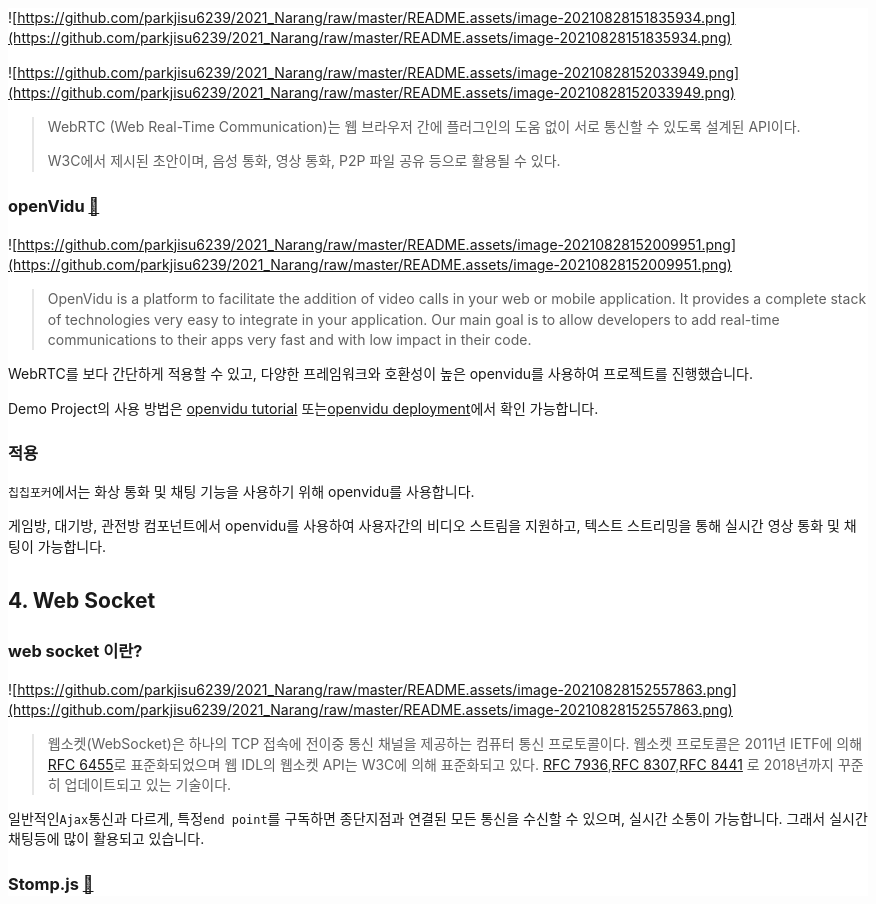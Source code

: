 ![https://github.com/parkjisu6239/2021_Narang/raw/master/README.assets/image-20210828151835934.png](https://github.com/parkjisu6239/2021_Narang/raw/master/README.assets/image-20210828151835934.png)

![https://github.com/parkjisu6239/2021_Narang/raw/master/README.assets/image-20210828152033949.png](https://github.com/parkjisu6239/2021_Narang/raw/master/README.assets/image-20210828152033949.png)

> WebRTC (Web Real-Time Communication)는 웹 브라우저 간에 플러그인의 도움 없이 서로 통신할 수 있도록 설계된 API이다.
>
>
> W3C에서 제시된 초안이며, 음성 통화, 영상 통화, P2P 파일 공유 등으로 활용될 수 있다.
>

### openVidu [🔗](https://openvidu.io/)

![https://github.com/parkjisu6239/2021_Narang/raw/master/README.assets/image-20210828152009951.png](https://github.com/parkjisu6239/2021_Narang/raw/master/README.assets/image-20210828152009951.png)

> OpenVidu is a platform to facilitate the addition of video calls in your web or mobile application. It provides a
> complete stack of technologies very easy to integrate in your application. Our main goal is to allow developers to add
> real-time communications to their apps very fast and with low impact in their code.
>

WebRTC를 보다 간단하게 적용할 수 있고, 다양한 프레임워크와 호환성이 높은 openvidu를 사용하여 프로젝트를 진행했습니다.

Demo Project의 사용 방법은 [openvidu tutorial](https://docs.openvidu.io/en/2.29.0/tutorials/openvidu-hello-world/)
또는[openvidu deployment](https://docs.openvidu.io/en/2.29.0/deployment/ce/on-premises/)에서 확인 가능합니다.

### 적용

`칩칩포커`에서는 화상 통화 및 채팅 기능을 사용하기 위해 openvidu를 사용합니다.

게임방, 대기방, 관전방 컴포넌트에서 openvidu를 사용하여 사용자간의 비디오 스트림을 지원하고, 텍스트 스트리밍을 통해 실시간 영상 통화 및 채팅이 가능합니다.

## 4. Web Socket

### web socket 이란?

![https://github.com/parkjisu6239/2021_Narang/raw/master/README.assets/image-20210828152557863.png](https://github.com/parkjisu6239/2021_Narang/raw/master/README.assets/image-20210828152557863.png)

> 웹소켓(WebSocket)은 하나의 TCP 접속에 전이중 통신 채널을 제공하는 컴퓨터 통신 프로토콜이다.
> 웹소켓 프로토콜은 2011년 IETF에 의해 [RFC 6455](https://datatracker.ietf.org/doc/html/rfc6455)로 표준화되었으며 웹 IDL의 웹소켓 API는 W3C에 의해
> 표준화되고 있다.
[RFC 7936](https://datatracker.ietf.org/doc/html/rfc7936),[RFC 8307](https://datatracker.ietf.org/doc/html/rfc8307),[RFC 8441](https://datatracker.ietf.org/doc/html/rfc8441)
> 로 2018년까지 꾸준히 업데이트되고 있는 기술이다.
>

일반적인`Ajax`통신과 다르게, 특정`end point`를 구독하면 종단지점과 연결된 모든 통신을 수신할 수 있으며, 실시간 소통이 가능합니다. 그래서 실시간 채팅등에 많이 활용되고 있습니다.

### Stomp.js [🔗](https://github.com/stomp-js/stompjs)
